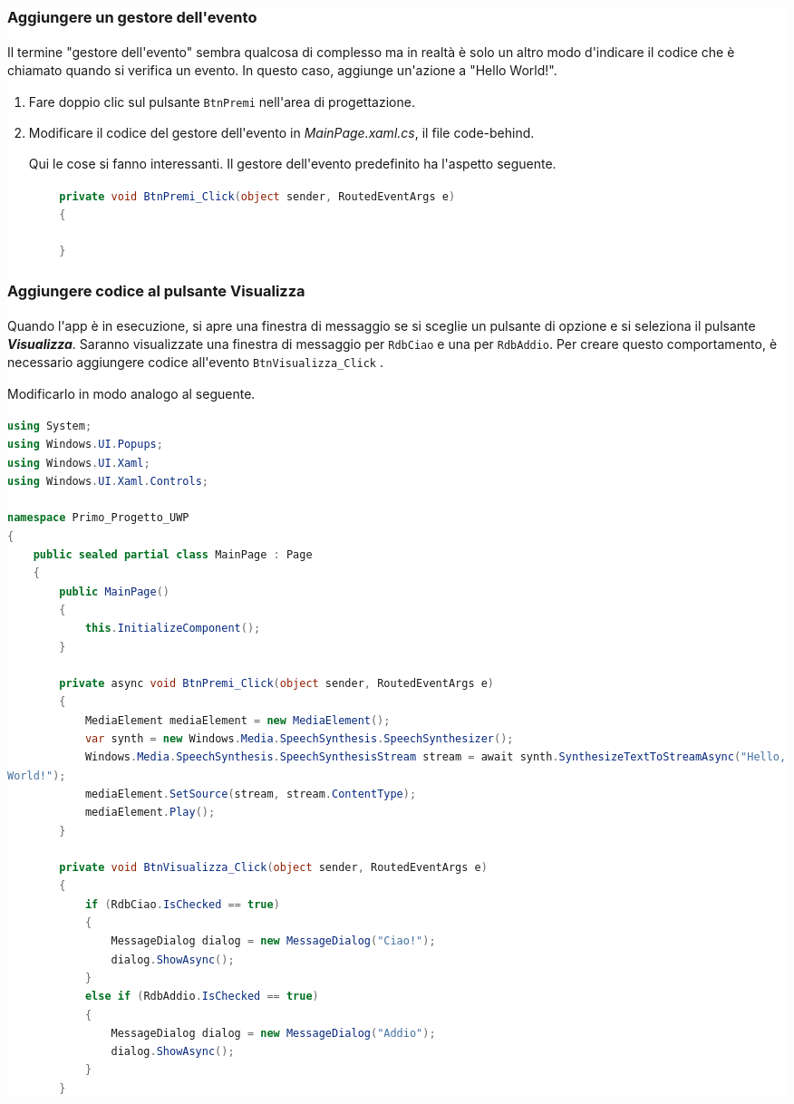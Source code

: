 ### Aggiungere un gestore dell'evento

 Il termine "gestore dell'evento" sembra qualcosa di complesso ma in realtà è solo un altro modo d'indicare il codice che è chiamato quando si verifica un evento. In questo caso, aggiunge un'azione a "Hello World!".

1. Fare doppio clic sul pulsante `BtnPremi` nell'area di progettazione.

2. Modificare il codice del gestore dell'evento in *MainPage.xaml.cs*, il file code-behind.

   Qui le cose si fanno interessanti. Il gestore dell'evento predefinito ha l'aspetto seguente.

```csharp
        private void BtnPremi_Click(object sender, RoutedEventArgs e)
        {

        }

```

### Aggiungere codice al pulsante Visualizza

 Quando l'app è in esecuzione, si apre una finestra di messaggio se si sceglie un pulsante di opzione e si seleziona il pulsante ***Visualizza***. Saranno visualizzate una finestra di messaggio per `RdbCiao` e una per `RdbAddio`. Per creare questo comportamento, è necessario aggiungere codice all'evento `BtnVisualizza_Click` .

Modificarlo in modo analogo al seguente.

```csharp
using System;
using Windows.UI.Popups;
using Windows.UI.Xaml;
using Windows.UI.Xaml.Controls;

namespace Primo_Progetto_UWP
{
    public sealed partial class MainPage : Page
    {
        public MainPage()
        {
            this.InitializeComponent();
        }

        private async void BtnPremi_Click(object sender, RoutedEventArgs e)
        {
            MediaElement mediaElement = new MediaElement();
            var synth = new Windows.Media.SpeechSynthesis.SpeechSynthesizer();
            Windows.Media.SpeechSynthesis.SpeechSynthesisStream stream = await synth.SynthesizeTextToStreamAsync("Hello, World!");
            mediaElement.SetSource(stream, stream.ContentType);
            mediaElement.Play();
        }

        private void BtnVisualizza_Click(object sender, RoutedEventArgs e)
        {
            if (RdbCiao.IsChecked == true)
            {
                MessageDialog dialog = new MessageDialog("Ciao!");
                dialog.ShowAsync();
            }
            else if (RdbAddio.IsChecked == true)
            {
                MessageDialog dialog = new MessageDialog("Addio");
                dialog.ShowAsync();
            }
        }
```